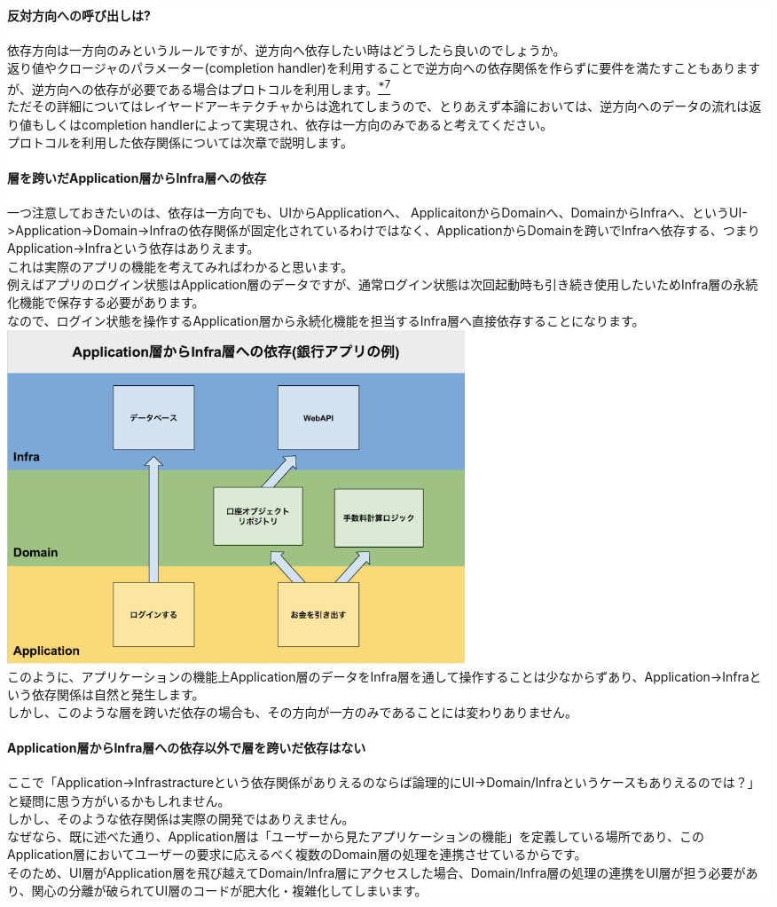 #### 反対方向への呼び出しは?
依存方向は一方向のみというルールですが、逆方向へ依存したい時はどうしたら良いのでしょうか。  
返り値やクロージャのパラメーター(completion handler)を利用することで逆方向への依存関係を作らずに要件を満たすこともありますが、逆方向への依存が必要である場合はプロトコルを利用します。[<sup>*7</sup>](#footnote7)    
ただその詳細についてはレイヤードアーキテクチャからは逸れてしまうので、とりあえず本論においては、逆方向へのデータの流れは返り値もしくはcompletion handlerによって実現され、依存は一方向のみであると考えてください。  
プロトコルを利用した依存関係については次章で説明します。  

#### 層を跨いだApplication層からInfra層への依存
一つ注意しておきたいのは、依存は一方向でも、UIからApplicationへ、 ApplicaitonからDomainへ、DomainからInfraへ、というUI->Application->Domain->Infraの依存関係が固定化されているわけではなく、ApplicationからDomainを跨いでInfraへ依存する、つまりApplication->Infraという依存はありえます。     
これは実際のアプリの機能を考えてみればわかると思います。    
例えばアプリのログイン状態はApplication層のデータですが、通常ログイン状態は次回起動時も引き続き使用したいためInfra層の永続化機能で保存する必要があります。  
なので、ログイン状態を操作するApplication層から永続化機能を担当するInfra層へ直接依存することになります。  
<img src="https://github.com/kokotata421/architetcture_theory/blob/main/Chapter1(レイヤードアーキテクチャ)/Images/application-infra-dependency.png" alt="ApplicationからInfraへ依存" width=60%　>  
このように、アプリケーションの機能上Application層のデータをInfra層を通して操作することは少なからずあり、Application->Infraという依存関係は自然と発生します。   
しかし、このような層を跨いだ依存の場合も、その方向が一方のみであることには変わりありません。         

#### Application層からInfra層への依存以外で層を跨いだ依存はない
ここで「Application->Infrastractureという依存関係がありえるのならば論理的にUI->Domain/Infraというケースもありえるのでは？」と疑問に思う方がいるかもしれません。  
しかし、そのような依存関係は実際の開発ではありえません。  
なぜなら、既に述べた通り、Application層は「ユーザーから見たアプリケーションの機能」を定義している場所であり、このApplication層においてユーザーの要求に応えるべく複数のDomain層の処理を連携させているからです。  
そのため、UI層がApplication層を飛び越えてDomain/Infra層にアクセスした場合、Domain/Infra層の処理の連携をUI層が担う必要があり、関心の分離が破られてUI層のコードが肥大化・複雑化してしまいます。  